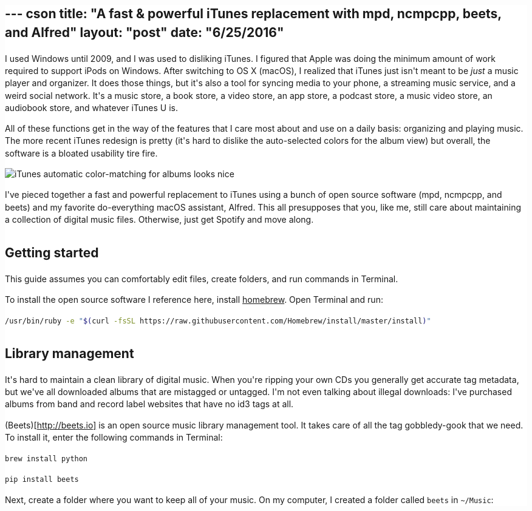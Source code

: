 --- cson
title: "A fast & powerful iTunes replacement with mpd, ncmpcpp, beets, and Alfred"
layout: "post"
date: "6/25/2016"
---

I used Windows until 2009, and I was used to disliking iTunes. I figured that Apple was doing the minimum amount of work required to support iPods on Windows. After switching to OS X (macOS), I realized that iTunes just isn't meant to be _just_ a music player and organizer. It does those things, but it's also a tool for syncing media to your phone, a streaming music service, and a weird social network. It's a music store, a book store, a video store, an app store, a podcast store, a music video store, an audiobook store, and whatever iTunes U is.

All of these functions get in the way of the features that I care most about and use on a daily basis: organizing and playing music. The more recent iTunes redesign is pretty (it's hard to dislike the auto-selected colors for the album view) but overall, the software is a bloated usability tire fire.

![iTunes automatic color-matching for albums looks nice](../img/musiclibrary/iTunes.png)

I've pieced together a fast and powerful replacement to iTunes using a bunch of open source software (mpd, ncmpcpp, and beets) and my favorite do-everything macOS assistant, Alfred. This all presupposes that you, like me, still care about maintaining a collection of digital music files. Otherwise, just get Spotify and move along.

Getting started
---------------

This guide assumes you can comfortably edit files, create folders, and run commands in Terminal.

To install the open source software I reference here, install [homebrew](http://brew.sh). Open Terminal and run:

``` sh
/usr/bin/ruby -e "$(curl -fsSL https://raw.githubusercontent.com/Homebrew/install/master/install)"
```


Library management
------------------

It's hard to maintain a clean library of digital music. When you're ripping your own CDs you generally get accurate tag metadata, but we've all downloaded albums that are mistagged or untagged. I'm not even talking about illegal downloads: I've purchased albums from band and record label websites that have no id3 tags at all.

(Beets)[http://beets.io] is an open source music library management tool. It takes care of all the tag gobbledy-gook that we need. To install it, enter the following commands in Terminal:

``` bash
brew install python
```

``` bash
pip install beets
```

Next, create a folder where you want to keep all of your music. On my computer, I created a folder called `beets` in `~/Music`:

